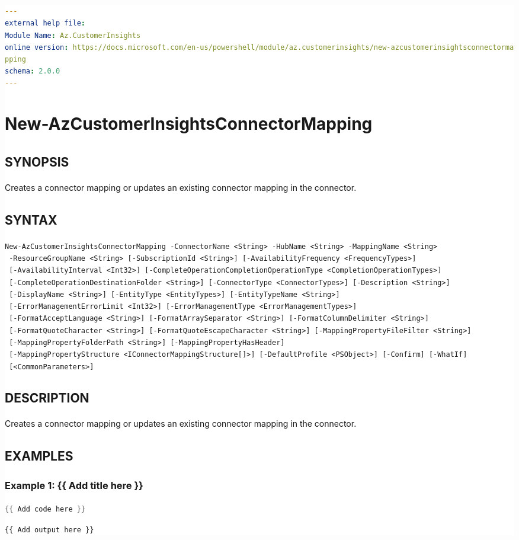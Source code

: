 ```yaml
---
external help file:
Module Name: Az.CustomerInsights
online version: https://docs.microsoft.com/en-us/powershell/module/az.customerinsights/new-azcustomerinsightsconnectormapping
schema: 2.0.0
---
```


# New-AzCustomerInsightsConnectorMapping

## SYNOPSIS
Creates a connector mapping or updates an existing connector mapping in the connector.

## SYNTAX

```
New-AzCustomerInsightsConnectorMapping -ConnectorName <String> -HubName <String> -MappingName <String>
 -ResourceGroupName <String> [-SubscriptionId <String>] [-AvailabilityFrequency <FrequencyTypes>]
 [-AvailabilityInterval <Int32>] [-CompleteOperationCompletionOperationType <CompletionOperationTypes>]
 [-CompleteOperationDestinationFolder <String>] [-ConnectorType <ConnectorTypes>] [-Description <String>]
 [-DisplayName <String>] [-EntityType <EntityTypes>] [-EntityTypeName <String>]
 [-ErrorManagementErrorLimit <Int32>] [-ErrorManagementType <ErrorManagementTypes>]
 [-FormatAcceptLanguage <String>] [-FormatArraySeparator <String>] [-FormatColumnDelimiter <String>]
 [-FormatQuoteCharacter <String>] [-FormatQuoteEscapeCharacter <String>] [-MappingPropertyFileFilter <String>]
 [-MappingPropertyFolderPath <String>] [-MappingPropertyHasHeader]
 [-MappingPropertyStructure <IConnectorMappingStructure[]>] [-DefaultProfile <PSObject>] [-Confirm] [-WhatIf]
 [<CommonParameters>]
```

## DESCRIPTION
Creates a connector mapping or updates an existing connector mapping in the connector.

## EXAMPLES

### Example 1: {{ Add title here }}
```powershell
{{ Add code here }}
```

```output
{{ Add output here }}
```
